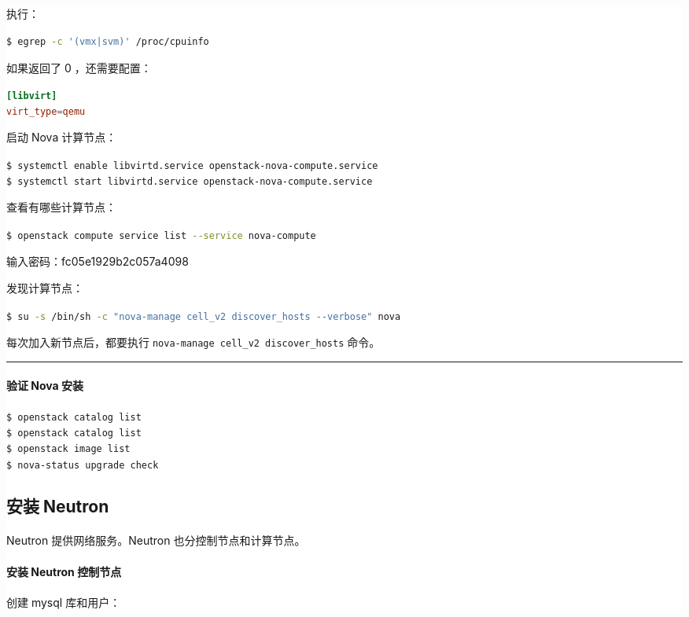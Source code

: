执行：

```bash
$ egrep -c '(vmx|svm)' /proc/cpuinfo
```

如果返回了 0 ，还需要配置：

```toml
[libvirt]
virt_type=qemu
```

启动 Nova 计算节点：

```bash
$ systemctl enable libvirtd.service openstack-nova-compute.service
$ systemctl start libvirtd.service openstack-nova-compute.service
```

查看有哪些计算节点：

```bash
$ openstack compute service list --service nova-compute
```

输入密码：fc05e1929b2c057a4098

发现计算节点：

```bash
$ su -s /bin/sh -c "nova-manage cell_v2 discover_hosts --verbose" nova
```

每次加入新节点后，都要执行 `nova-manage cell_v2 discover_hosts` 命令。



----



#### 验证 Nova 安装

```bash
$ openstack catalog list
$ openstack catalog list
$ openstack image list
$ nova-status upgrade check
```





## 安装 Neutron

Neutron 提供网络服务。Neutron 也分控制节点和计算节点。



#### 安装 Neutron 控制节点

创建 mysql 库和用户：
